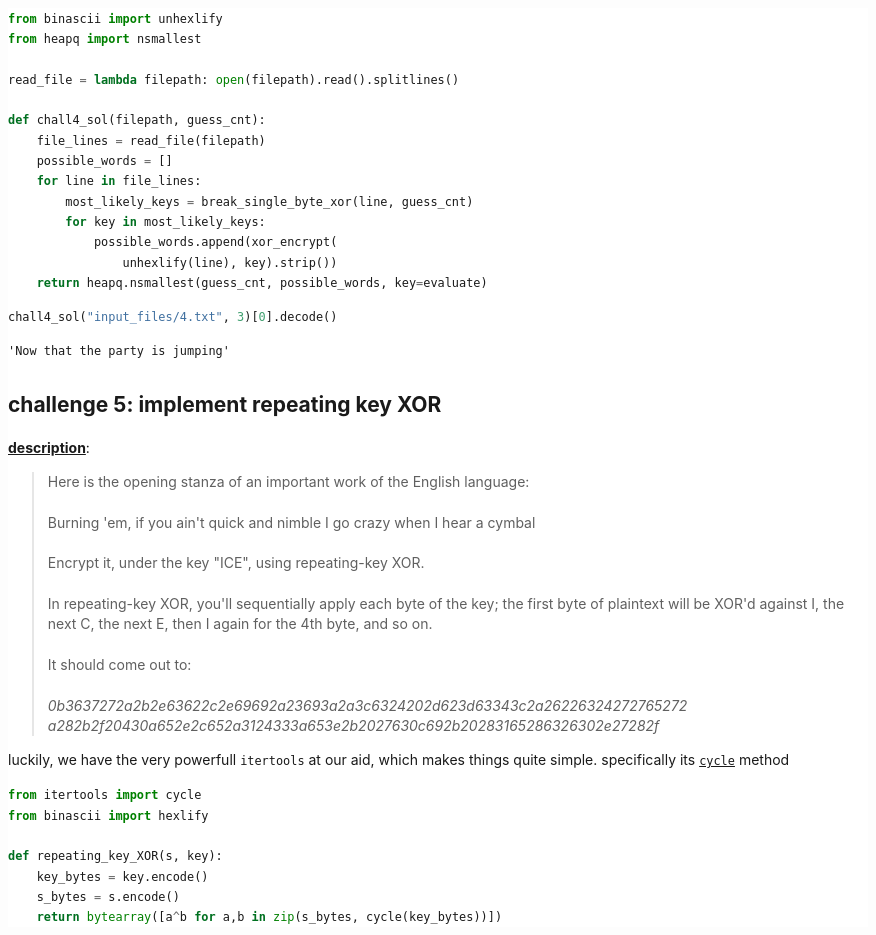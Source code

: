 
```python
from binascii import unhexlify
from heapq import nsmallest

read_file = lambda filepath: open(filepath).read().splitlines()

def chall4_sol(filepath, guess_cnt):
    file_lines = read_file(filepath)
    possible_words = []
    for line in file_lines:
        most_likely_keys = break_single_byte_xor(line, guess_cnt)
        for key in most_likely_keys:
            possible_words.append(xor_encrypt(
                unhexlify(line), key).strip())
    return heapq.nsmallest(guess_cnt, possible_words, key=evaluate)
```


```python
chall4_sol("input_files/4.txt", 3)[0].decode()
```




    'Now that the party is jumping'



## challenge 5: implement repeating key XOR 

[<strong> description</strong>](https://cryptopals.com/sets/1/challenges/4): <br>
> Here is the opening stanza of an important work of the English language: <br><br>
Burning 'em, if you ain't quick and nimble
I go crazy when I hear a cymbal <br><br>
Encrypt it, under the key "ICE", using repeating-key XOR. <br><br>
In repeating-key XOR, you'll sequentially apply each byte of the key; the first byte of plaintext will be XOR'd against I, the next C, the next E, then I again for the 4th byte, and so on. <br><br>
It should come out to: <br><br>
*0b3637272a2b2e63622c2e69692a23693a2a3c6324202d623d63343c2a26226324272765272*
*a282b2f20430a652e2c652a3124333a653e2b2027630c692b20283165286326302e27282f*

luckily, we have the very powerfull `itertools` at our aid, which makes things quite simple. specifically its [`cycle`]("https://docs.python.org/3/library/itertools.html#itertools.cycle") method


```python
from itertools import cycle
from binascii import hexlify

def repeating_key_XOR(s, key):
    key_bytes = key.encode()
    s_bytes = s.encode()
    return bytearray([a^b for a,b in zip(s_bytes, cycle(key_bytes))])
```

